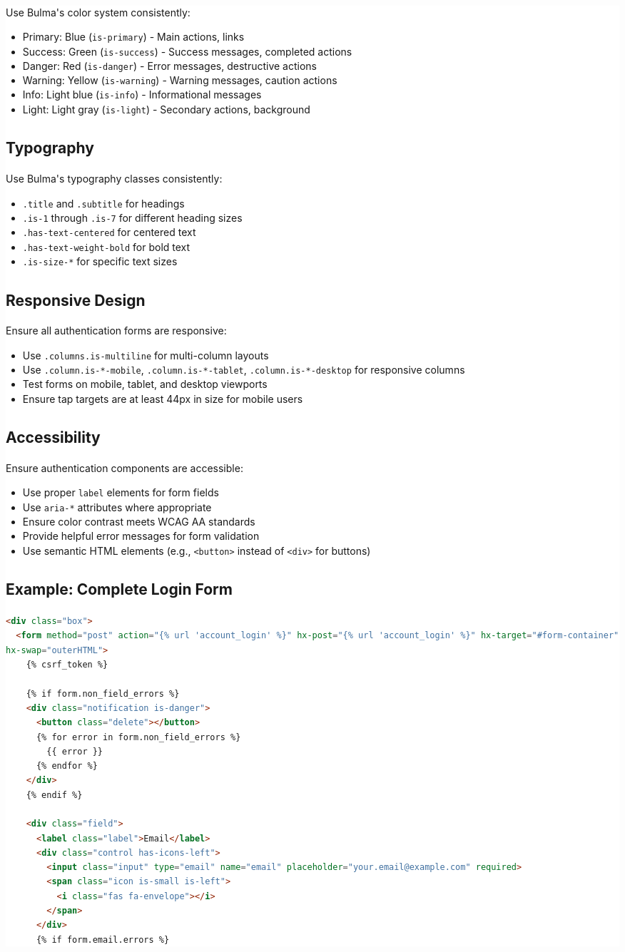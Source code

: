 Use Bulma's color system consistently:

- Primary: Blue (`is-primary`) - Main actions, links
- Success: Green (`is-success`) - Success messages, completed actions
- Danger: Red (`is-danger`) - Error messages, destructive actions
- Warning: Yellow (`is-warning`) - Warning messages, caution actions
- Info: Light blue (`is-info`) - Informational messages
- Light: Light gray (`is-light`) - Secondary actions, background

## Typography

Use Bulma's typography classes consistently:

- `.title` and `.subtitle` for headings
- `.is-1` through `.is-7` for different heading sizes
- `.has-text-centered` for centered text
- `.has-text-weight-bold` for bold text
- `.is-size-*` for specific text sizes

## Responsive Design

Ensure all authentication forms are responsive:

- Use `.columns.is-multiline` for multi-column layouts
- Use `.column.is-*-mobile`, `.column.is-*-tablet`, `.column.is-*-desktop` for responsive columns
- Test forms on mobile, tablet, and desktop viewports
- Ensure tap targets are at least 44px in size for mobile users

## Accessibility

Ensure authentication components are accessible:

- Use proper `label` elements for form fields
- Use `aria-*` attributes where appropriate
- Ensure color contrast meets WCAG AA standards
- Provide helpful error messages for form validation
- Use semantic HTML elements (e.g., `<button>` instead of `<div>` for buttons)

## Example: Complete Login Form

```html
<div class="box">
  <form method="post" action="{% url 'account_login' %}" hx-post="{% url 'account_login' %}" hx-target="#form-container" hx-swap="outerHTML">
    {% csrf_token %}
    
    {% if form.non_field_errors %}
    <div class="notification is-danger">
      <button class="delete"></button>
      {% for error in form.non_field_errors %}
        {{ error }}
      {% endfor %}
    </div>
    {% endif %}
    
    <div class="field">
      <label class="label">Email</label>
      <div class="control has-icons-left">
        <input class="input" type="email" name="email" placeholder="your.email@example.com" required>
        <span class="icon is-small is-left">
          <i class="fas fa-envelope"></i>
        </span>
      </div>
      {% if form.email.errors %}
```